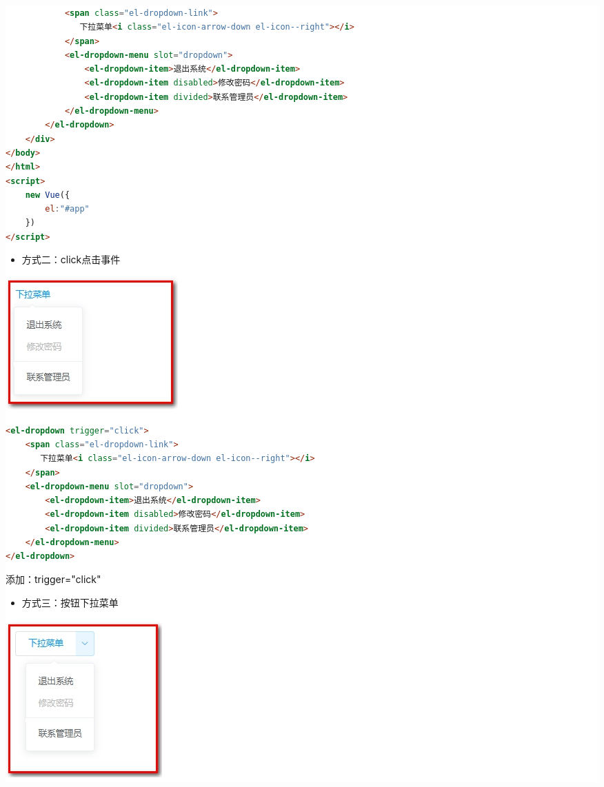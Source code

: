```html
            <span class="el-dropdown-link">
               下拉菜单<i class="el-icon-arrow-down el-icon--right"></i>
            </span>
            <el-dropdown-menu slot="dropdown">
                <el-dropdown-item>退出系统</el-dropdown-item>
                <el-dropdown-item disabled>修改密码</el-dropdown-item>
                <el-dropdown-item divided>联系管理员</el-dropdown-item>
            </el-dropdown-menu>
        </el-dropdown>
    </div>
</body>
</html>
<script>
    new Vue({
        el:"#app"
    })
</script>
```

 

- 方式二：click点击事件


![img](./img/057.png) 

```html
<el-dropdown trigger="click">
    <span class="el-dropdown-link">
       下拉菜单<i class="el-icon-arrow-down el-icon--right"></i>
    </span>
    <el-dropdown-menu slot="dropdown">
        <el-dropdown-item>退出系统</el-dropdown-item>
        <el-dropdown-item disabled>修改密码</el-dropdown-item>
        <el-dropdown-item divided>联系管理员</el-dropdown-item>
    </el-dropdown-menu>
</el-dropdown>
```

添加：trigger="click"

- 方式三：按钮下拉菜单


![img](./img/058.png) 
